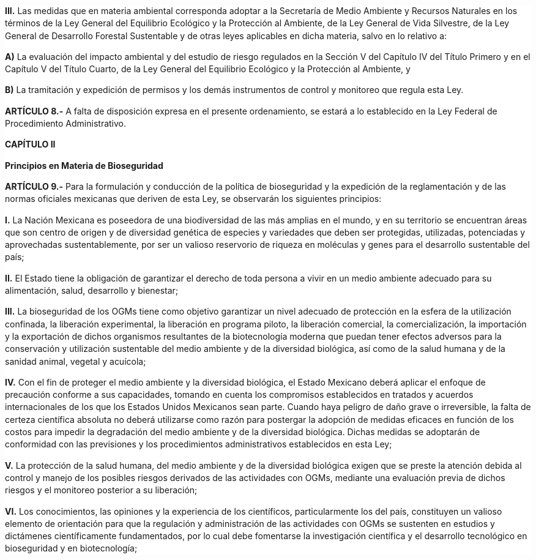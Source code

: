 **III.** Las medidas que en materia ambiental corresponda adoptar a la Secretaría de Medio Ambiente y Recursos Naturales en los términos de la Ley General del Equilibrio Ecológico y la Protección al Ambiente, de la Ley General de Vida Silvestre, de la Ley General de Desarrollo Forestal Sustentable y de otras leyes aplicables en dicha materia, salvo en lo relativo a:

**A)** La evaluación del impacto ambiental y del estudio de riesgo regulados en la Sección V del Capítulo IV del Título Primero y en el Capítulo V del Título Cuarto, de la Ley General del Equilibrio Ecológico y la Protección al Ambiente, y

**B)** La tramitación y expedición de permisos y los demás instrumentos de control y monitoreo que regula esta Ley.

**ARTÍCULO 8.-** A falta de disposición expresa en el presente ordenamiento, se estará a lo establecido en la Ley Federal de Procedimiento Administrativo.

**CAPÍTULO II**

**Principios en Materia de Bioseguridad**

**ARTÍCULO 9.-** Para la formulación y conducción de la política de bioseguridad y la expedición de la reglamentación y de las normas oficiales mexicanas que deriven de esta Ley, se observarán los siguientes principios:

**I.** La Nación Mexicana es poseedora de una biodiversidad de las más amplias en el mundo, y en su territorio se encuentran áreas que son centro de origen y de diversidad genética de especies y variedades que deben ser protegidas, utilizadas, potenciadas y aprovechadas sustentablemente, por ser un valioso reservorio de riqueza en moléculas y genes para el desarrollo sustentable del país;

**II.** El Estado tiene la obligación de garantizar el derecho de toda persona a vivir en un medio ambiente adecuado para su alimentación, salud, desarrollo y bienestar;

**III.** La bioseguridad de los OGMs tiene como objetivo garantizar un nivel adecuado de protección en la esfera de la utilización confinada, la liberación experimental, la liberación en programa piloto, la liberación comercial, la comercialización, la importación y la exportación de dichos organismos resultantes de la biotecnología moderna que puedan tener efectos adversos para la conservación y utilización sustentable del medio ambiente y de la diversidad biológica, así como de la salud humana y de la sanidad animal, vegetal y acuícola;

**IV.** Con el fin de proteger el medio ambiente y la diversidad biológica, el Estado Mexicano deberá aplicar el enfoque de precaución conforme a sus capacidades, tomando en cuenta los compromisos establecidos en tratados y acuerdos internacionales de los que los Estados Unidos Mexicanos sean parte. Cuando haya peligro de daño grave o irreversible, la falta de certeza científica absoluta no deberá utilizarse como razón para postergar la adopción de medidas eficaces en función de los costos para impedir la degradación del medio ambiente y de la diversidad biológica. Dichas medidas se adoptarán de conformidad con las previsiones y los procedimientos administrativos establecidos en esta Ley;

**V.** La protección de la salud humana, del medio ambiente y de la diversidad biológica exigen que se preste la atención debida al control y manejo de los posibles riesgos derivados de las actividades con OGMs, mediante una evaluación previa de dichos riesgos y el monitoreo posterior a su liberación;

**VI.** Los conocimientos, las opiniones y la experiencia de los científicos, particularmente los del país, constituyen un valioso elemento de orientación para que la regulación y administración de las actividades con OGMs se sustenten en estudios y dictámenes científicamente fundamentados, por lo cual debe fomentarse la investigación científica y el desarrollo tecnológico en bioseguridad y en biotecnología;
